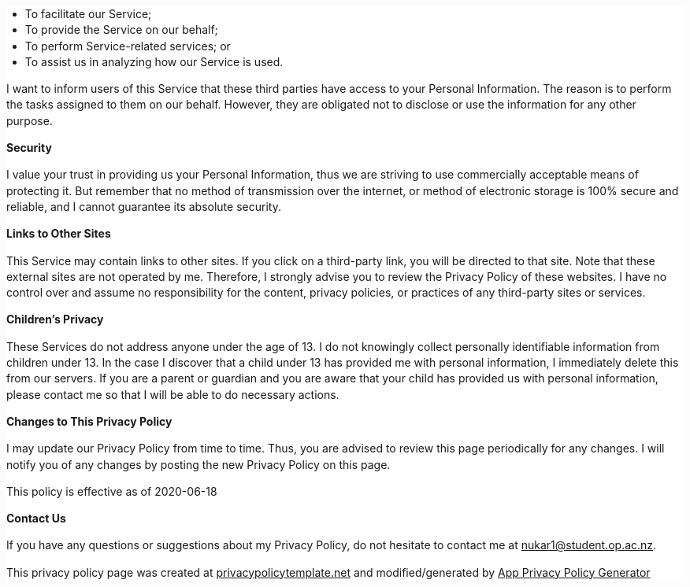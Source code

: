  

*   To facilitate our Service;
*   To provide the Service on our behalf;
*   To perform Service-related services; or
*   To assist us in analyzing how our Service is used.

 

I want to inform users of this Service that these third parties have access to your Personal Information. The reason is to perform the tasks assigned to them on our behalf. However, they are obligated not to disclose or use the information for any other purpose.

 

**Security**

 

I value your trust in providing us your Personal Information, thus we are striving to use commercially acceptable means of protecting it. But remember that no method of transmission over the internet, or method of electronic storage is 100% secure and reliable, and I cannot guarantee its absolute security.

 

**Links to Other Sites**

 

This Service may contain links to other sites. If you click on a third-party link, you will be directed to that site. Note that these external sites are not operated by me. Therefore, I strongly advise you to review the Privacy Policy of these websites. I have no control over and assume no responsibility for the content, privacy policies, or practices of any third-party sites or services.

 

**Children’s Privacy**

 

These Services do not address anyone under the age of 13. I do not knowingly collect personally identifiable information from children under 13\. In the case I discover that a child under 13 has provided me with personal information, I immediately delete this from our servers. If you are a parent or guardian and you are aware that your child has provided us with personal information, please contact me so that I will be able to do necessary actions.

 

**Changes to This Privacy Policy**

 

I may update our Privacy Policy from time to time. Thus, you are advised to review this page periodically for any changes. I will notify you of any changes by posting the new Privacy Policy on this page.

 

This policy is effective as of 2020-06-18

 

**Contact Us**

 

If you have any questions or suggestions about my Privacy Policy, do not hesitate to contact me at nukar1@student.op.ac.nz.

 

This privacy policy page was created at [privacypolicytemplate.net](https://privacypolicytemplate.net) and modified/generated by [App Privacy Policy Generator](https://app-privacy-policy-generator.firebaseapp.com/)